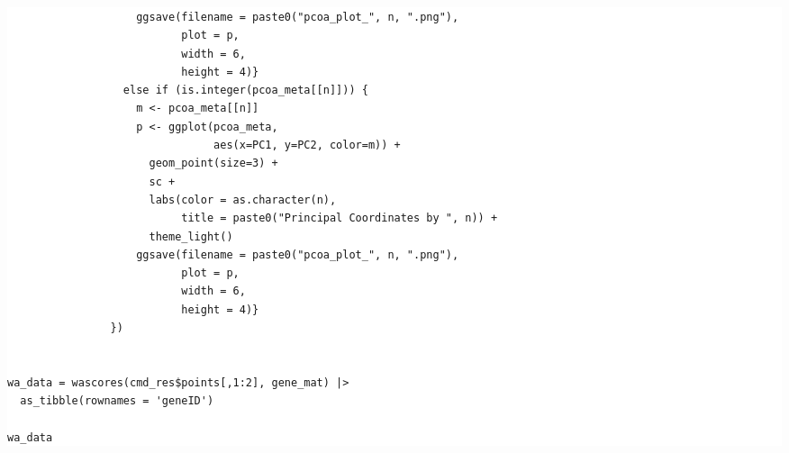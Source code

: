 ```
                    ggsave(filename = paste0("pcoa_plot_", n, ".png"),
                           plot = p,
                           width = 6,
                           height = 4)}
                  else if (is.integer(pcoa_meta[[n]])) {
                    m <- pcoa_meta[[n]]
                    p <- ggplot(pcoa_meta,
                                aes(x=PC1, y=PC2, color=m)) +
                      geom_point(size=3) +
                      sc +
                      labs(color = as.character(n),
                           title = paste0("Principal Coordinates by ", n)) +
                      theme_light()
                    ggsave(filename = paste0("pcoa_plot_", n, ".png"),
                           plot = p,
                           width = 6,
                           height = 4)}
                })


wa_data = wascores(cmd_res$points[,1:2], gene_mat) |>
  as_tibble(rownames = 'geneID')

wa_data
```
